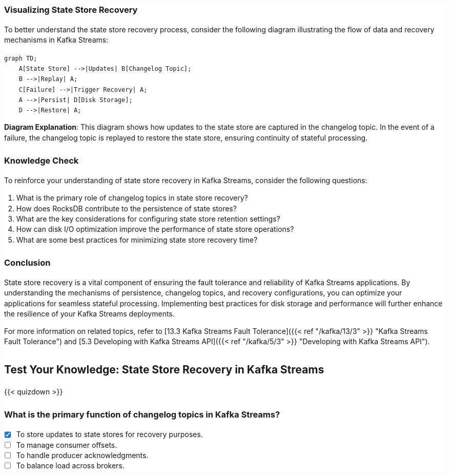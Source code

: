 ### Visualizing State Store Recovery

To better understand the state store recovery process, consider the following diagram illustrating the flow of data and recovery mechanisms in Kafka Streams:

```mermaid
graph TD;
    A[State Store] -->|Updates| B[Changelog Topic];
    B -->|Replay| A;
    C[Failure] -->|Trigger Recovery| A;
    A -->|Persist| D[Disk Storage];
    D -->|Restore| A;
```

**Diagram Explanation**: This diagram shows how updates to the state store are captured in the changelog topic. In the event of a failure, the changelog topic is replayed to restore the state store, ensuring continuity of stateful processing.

### Knowledge Check

To reinforce your understanding of state store recovery in Kafka Streams, consider the following questions:

1. What is the primary role of changelog topics in state store recovery?
2. How does RocksDB contribute to the persistence of state stores?
3. What are the key considerations for configuring state store retention settings?
4. How can disk I/O optimization improve the performance of state store operations?
5. What are some best practices for minimizing state store recovery time?

### Conclusion

State store recovery is a vital component of ensuring the fault tolerance and reliability of Kafka Streams applications. By understanding the mechanisms of persistence, changelog topics, and recovery configurations, you can optimize your applications for seamless stateful processing. Implementing best practices for disk storage and performance will further enhance the resilience of your Kafka Streams deployments.

For more information on related topics, refer to [13.3 Kafka Streams Fault Tolerance]({{< ref "/kafka/13/3" >}} "Kafka Streams Fault Tolerance") and [5.3 Developing with Kafka Streams API]({{< ref "/kafka/5/3" >}} "Developing with Kafka Streams API").

## Test Your Knowledge: State Store Recovery in Kafka Streams

{{< quizdown >}}

### What is the primary function of changelog topics in Kafka Streams?

- [x] To store updates to state stores for recovery purposes.
- [ ] To manage consumer offsets.
- [ ] To handle producer acknowledgments.
- [ ] To balance load across brokers.
